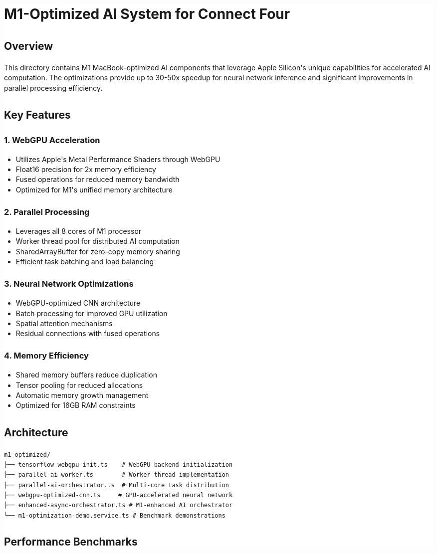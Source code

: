 # M1-Optimized AI System for Connect Four

## Overview

This directory contains M1 MacBook-optimized AI components that leverage Apple Silicon's unique capabilities for accelerated AI computation. The optimizations provide up to 30-50x speedup for neural network inference and significant improvements in parallel processing efficiency.

## Key Features

### 1. **WebGPU Acceleration**
- Utilizes Apple's Metal Performance Shaders through WebGPU
- Float16 precision for 2x memory efficiency
- Fused operations for reduced memory bandwidth
- Optimized for M1's unified memory architecture

### 2. **Parallel Processing**
- Leverages all 8 cores of M1 processor
- Worker thread pool for distributed AI computation
- SharedArrayBuffer for zero-copy memory sharing
- Efficient task batching and load balancing

### 3. **Neural Network Optimizations**
- WebGPU-optimized CNN architecture
- Batch processing for improved GPU utilization
- Spatial attention mechanisms
- Residual connections with fused operations

### 4. **Memory Efficiency**
- Shared memory buffers reduce duplication
- Tensor pooling for reduced allocations
- Automatic memory growth management
- Optimized for 16GB RAM constraints

## Architecture

```
m1-optimized/
├── tensorflow-webgpu-init.ts    # WebGPU backend initialization
├── parallel-ai-worker.ts        # Worker thread implementation
├── parallel-ai-orchestrator.ts  # Multi-core task distribution
├── webgpu-optimized-cnn.ts     # GPU-accelerated neural network
├── enhanced-async-orchestrator.ts # M1-enhanced AI orchestrator
└── m1-optimization-demo.service.ts # Benchmark demonstrations
```

## Performance Benchmarks
